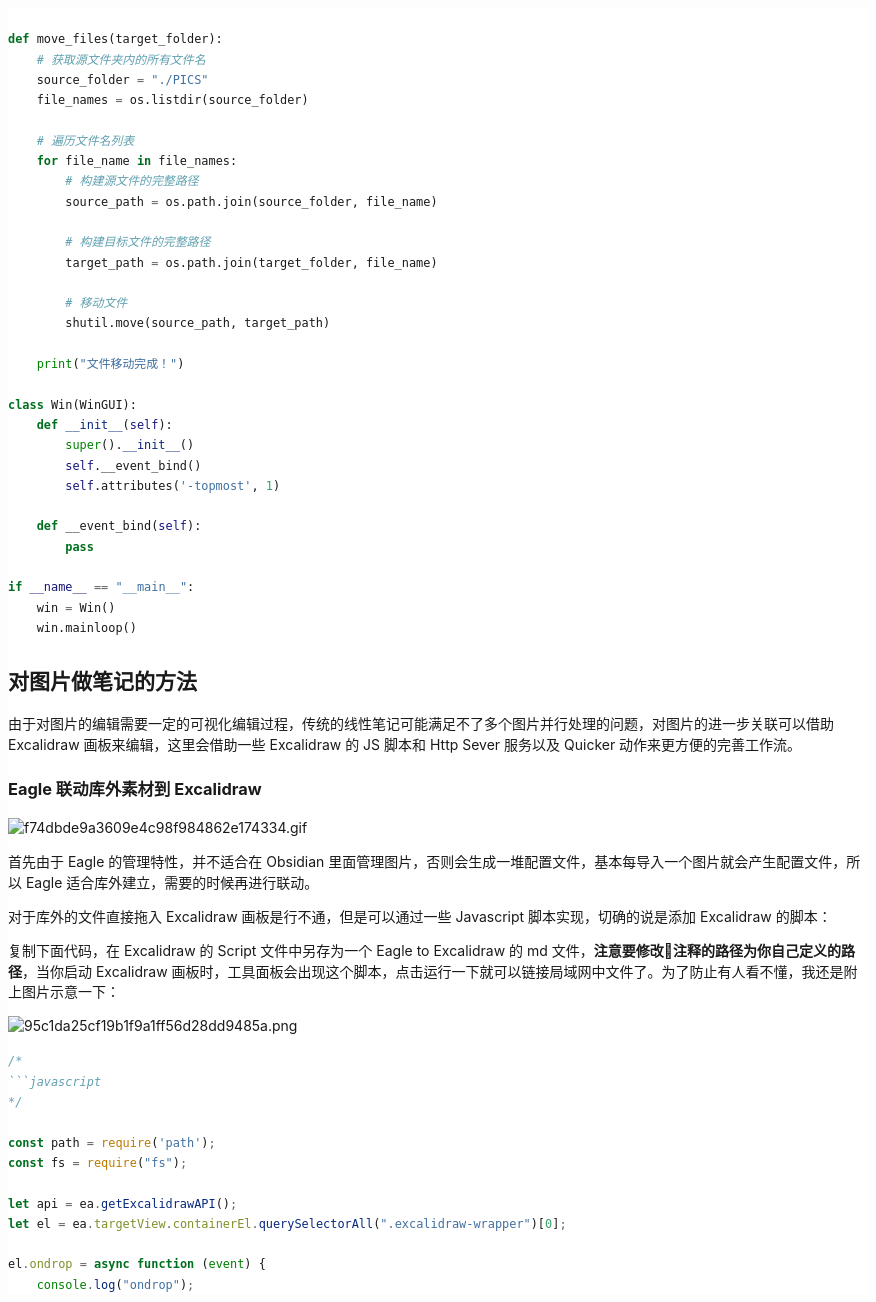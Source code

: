 ```python 

def move_files(target_folder):
    # 获取源文件夹内的所有文件名
    source_folder = "./PICS"
    file_names = os.listdir(source_folder)

    # 遍历文件名列表
    for file_name in file_names:
        # 构建源文件的完整路径
        source_path = os.path.join(source_folder, file_name)

        # 构建目标文件的完整路径
        target_path = os.path.join(target_folder, file_name)

        # 移动文件
        shutil.move(source_path, target_path)

    print("文件移动完成！")

class Win(WinGUI):
    def __init__(self):
        super().__init__()
        self.__event_bind()
        self.attributes('-topmost', 1)

    def __event_bind(self):
        pass

if __name__ == "__main__":
    win = Win()
    win.mainloop()
```

## 对图片做笔记的方法

由于对图片的编辑需要一定的可视化编辑过程，传统的线性笔记可能满足不了多个图片并行处理的问题，对图片的进一步关联可以借助 Excalidraw 画板来编辑，这里会借助一些 Excalidraw 的 JS 脚本和 Http Sever 服务以及 Quicker 动作来更方便的完善工作流。

### Eagle 联动库外素材到 Excalidraw

![f74dbde9a3609e4c98f984862e174334.gif](https://cdn.pkmer.cn/images/f74dbde9a3609e4c98f984862e174334.gif!pkmer)

首先由于 Eagle 的管理特性，并不适合在 Obsidian 里面管理图片，否则会生成一堆配置文件，基本每导入一个图片就会产生配置文件，所以 Eagle 适合库外建立，需要的时候再进行联动。

对于库外的文件直接拖入 Excalidraw 画板是行不通，但是可以通过一些 Javascript 脚本实现，切确的说是添加 Excalidraw 的脚本：

复制下面代码，在 Excalidraw 的 Script 文件中另存为一个 Eagle to Excalidraw 的 md 文件，**注意要修改📌注释的路径为你自己定义的路径**，当你启动 Excalidraw 画板时，工具面板会出现这个脚本，点击运行一下就可以链接局域网中文件了。为了防止有人看不懂，我还是附上图片示意一下：

![95c1da25cf19b1f9a1ff56d28dd9485a.png](https://cdn.pkmer.cn/images/95c1da25cf19b1f9a1ff56d28dd9485a.png!pkmer)

````javascript
/*
```javascript
*/

const path = require('path');
const fs = require("fs");

let api = ea.getExcalidrawAPI();
let el = ea.targetView.containerEl.querySelectorAll(".excalidraw-wrapper")[0];

el.ondrop = async function (event) {
    console.log("ondrop");
````